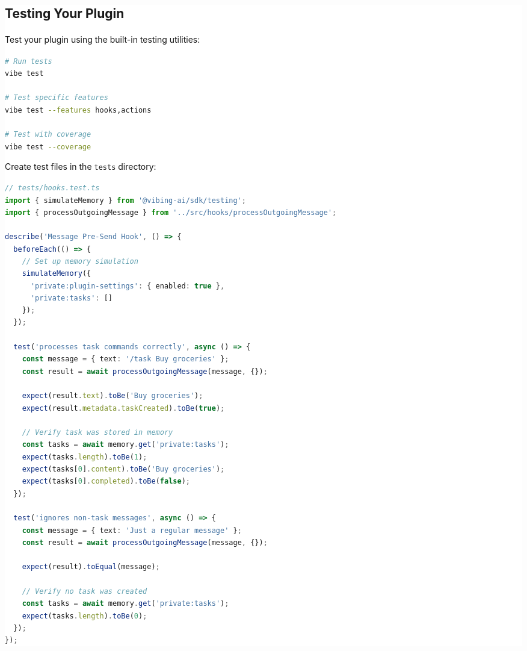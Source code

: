 ## Testing Your Plugin

Test your plugin using the built-in testing utilities:

```bash
# Run tests
vibe test

# Test specific features
vibe test --features hooks,actions

# Test with coverage
vibe test --coverage
```

Create test files in the `tests` directory:

```typescript
// tests/hooks.test.ts
import { simulateMemory } from '@vibing-ai/sdk/testing';
import { processOutgoingMessage } from '../src/hooks/processOutgoingMessage';

describe('Message Pre-Send Hook', () => {
  beforeEach(() => {
    // Set up memory simulation
    simulateMemory({
      'private:plugin-settings': { enabled: true },
      'private:tasks': []
    });
  });
  
  test('processes task commands correctly', async () => {
    const message = { text: '/task Buy groceries' };
    const result = await processOutgoingMessage(message, {});
    
    expect(result.text).toBe('Buy groceries');
    expect(result.metadata.taskCreated).toBe(true);
    
    // Verify task was stored in memory
    const tasks = await memory.get('private:tasks');
    expect(tasks.length).toBe(1);
    expect(tasks[0].content).toBe('Buy groceries');
    expect(tasks[0].completed).toBe(false);
  });
  
  test('ignores non-task messages', async () => {
    const message = { text: 'Just a regular message' };
    const result = await processOutgoingMessage(message, {});
    
    expect(result).toEqual(message);
    
    // Verify no task was created
    const tasks = await memory.get('private:tasks');
    expect(tasks.length).toBe(0);
  });
});
```
